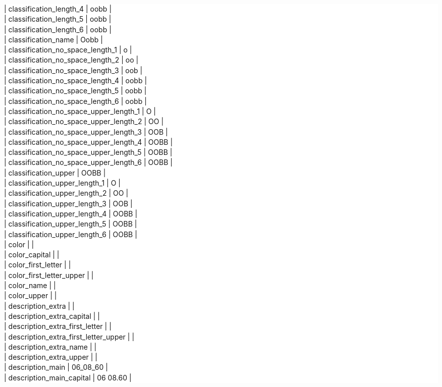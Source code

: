 | classification_length_4 | oobb |  
| classification_length_5 | oobb |  
| classification_length_6 | oobb |  
| classification_name | Oobb |  
| classification_no_space_length_1 | o |  
| classification_no_space_length_2 | oo |  
| classification_no_space_length_3 | oob |  
| classification_no_space_length_4 | oobb |  
| classification_no_space_length_5 | oobb |  
| classification_no_space_length_6 | oobb |  
| classification_no_space_upper_length_1 | O |  
| classification_no_space_upper_length_2 | OO |  
| classification_no_space_upper_length_3 | OOB |  
| classification_no_space_upper_length_4 | OOBB |  
| classification_no_space_upper_length_5 | OOBB |  
| classification_no_space_upper_length_6 | OOBB |  
| classification_upper | OOBB |  
| classification_upper_length_1 | O |  
| classification_upper_length_2 | OO |  
| classification_upper_length_3 | OOB |  
| classification_upper_length_4 | OOBB |  
| classification_upper_length_5 | OOBB |  
| classification_upper_length_6 | OOBB |  
| color |  |  
| color_capital |  |  
| color_first_letter |  |  
| color_first_letter_upper |  |  
| color_name |  |  
| color_upper |  |  
| description_extra |  |  
| description_extra_capital |  |  
| description_extra_first_letter |  |  
| description_extra_first_letter_upper |  |  
| description_extra_name |  |  
| description_extra_upper |  |  
| description_main | 06_08_60 |  
| description_main_capital | 06 08.60 |  